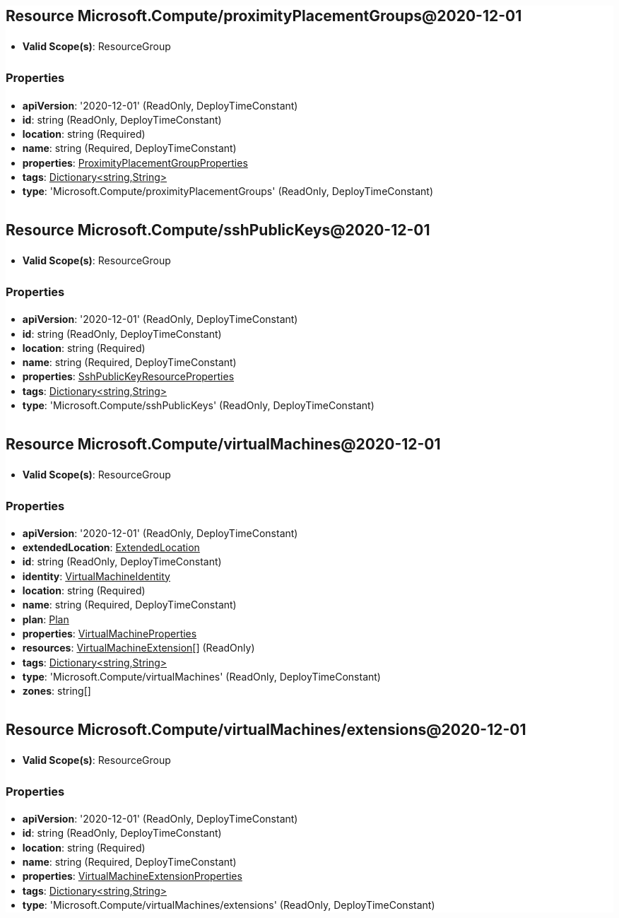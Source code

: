 ## Resource Microsoft.Compute/proximityPlacementGroups@2020-12-01
* **Valid Scope(s)**: ResourceGroup
### Properties
* **apiVersion**: '2020-12-01' (ReadOnly, DeployTimeConstant)
* **id**: string (ReadOnly, DeployTimeConstant)
* **location**: string (Required)
* **name**: string (Required, DeployTimeConstant)
* **properties**: [ProximityPlacementGroupProperties](#proximityplacementgroupproperties)
* **tags**: [Dictionary<string,String>](#dictionarystringstring)
* **type**: 'Microsoft.Compute/proximityPlacementGroups' (ReadOnly, DeployTimeConstant)

## Resource Microsoft.Compute/sshPublicKeys@2020-12-01
* **Valid Scope(s)**: ResourceGroup
### Properties
* **apiVersion**: '2020-12-01' (ReadOnly, DeployTimeConstant)
* **id**: string (ReadOnly, DeployTimeConstant)
* **location**: string (Required)
* **name**: string (Required, DeployTimeConstant)
* **properties**: [SshPublicKeyResourceProperties](#sshpublickeyresourceproperties)
* **tags**: [Dictionary<string,String>](#dictionarystringstring)
* **type**: 'Microsoft.Compute/sshPublicKeys' (ReadOnly, DeployTimeConstant)

## Resource Microsoft.Compute/virtualMachines@2020-12-01
* **Valid Scope(s)**: ResourceGroup
### Properties
* **apiVersion**: '2020-12-01' (ReadOnly, DeployTimeConstant)
* **extendedLocation**: [ExtendedLocation](#extendedlocation)
* **id**: string (ReadOnly, DeployTimeConstant)
* **identity**: [VirtualMachineIdentity](#virtualmachineidentity)
* **location**: string (Required)
* **name**: string (Required, DeployTimeConstant)
* **plan**: [Plan](#plan)
* **properties**: [VirtualMachineProperties](#virtualmachineproperties)
* **resources**: [VirtualMachineExtension](#virtualmachineextension)[] (ReadOnly)
* **tags**: [Dictionary<string,String>](#dictionarystringstring)
* **type**: 'Microsoft.Compute/virtualMachines' (ReadOnly, DeployTimeConstant)
* **zones**: string[]

## Resource Microsoft.Compute/virtualMachines/extensions@2020-12-01
* **Valid Scope(s)**: ResourceGroup
### Properties
* **apiVersion**: '2020-12-01' (ReadOnly, DeployTimeConstant)
* **id**: string (ReadOnly, DeployTimeConstant)
* **location**: string (Required)
* **name**: string (Required, DeployTimeConstant)
* **properties**: [VirtualMachineExtensionProperties](#virtualmachineextensionproperties)
* **tags**: [Dictionary<string,String>](#dictionarystringstring)
* **type**: 'Microsoft.Compute/virtualMachines/extensions' (ReadOnly, DeployTimeConstant)
